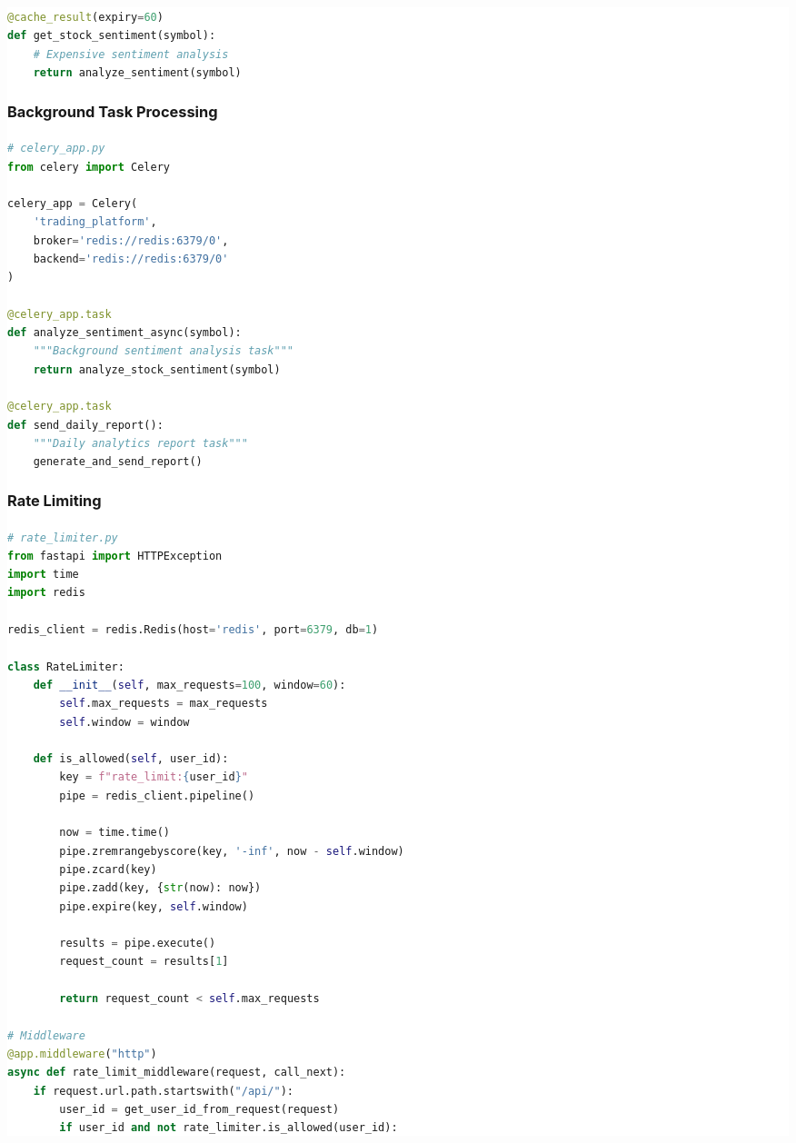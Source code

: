 ```python
@cache_result(expiry=60)
def get_stock_sentiment(symbol):
    # Expensive sentiment analysis
    return analyze_sentiment(symbol)
```

### Background Task Processing
```python
# celery_app.py
from celery import Celery

celery_app = Celery(
    'trading_platform',
    broker='redis://redis:6379/0',
    backend='redis://redis:6379/0'
)

@celery_app.task
def analyze_sentiment_async(symbol):
    """Background sentiment analysis task"""
    return analyze_stock_sentiment(symbol)

@celery_app.task
def send_daily_report():
    """Daily analytics report task"""
    generate_and_send_report()
```

### Rate Limiting
```python
# rate_limiter.py
from fastapi import HTTPException
import time
import redis

redis_client = redis.Redis(host='redis', port=6379, db=1)

class RateLimiter:
    def __init__(self, max_requests=100, window=60):
        self.max_requests = max_requests
        self.window = window
    
    def is_allowed(self, user_id):
        key = f"rate_limit:{user_id}"
        pipe = redis_client.pipeline()
        
        now = time.time()
        pipe.zremrangebyscore(key, '-inf', now - self.window)
        pipe.zcard(key)
        pipe.zadd(key, {str(now): now})
        pipe.expire(key, self.window)
        
        results = pipe.execute()
        request_count = results[1]
        
        return request_count < self.max_requests

# Middleware
@app.middleware("http")
async def rate_limit_middleware(request, call_next):
    if request.url.path.startswith("/api/"):
        user_id = get_user_id_from_request(request)
        if user_id and not rate_limiter.is_allowed(user_id):
```